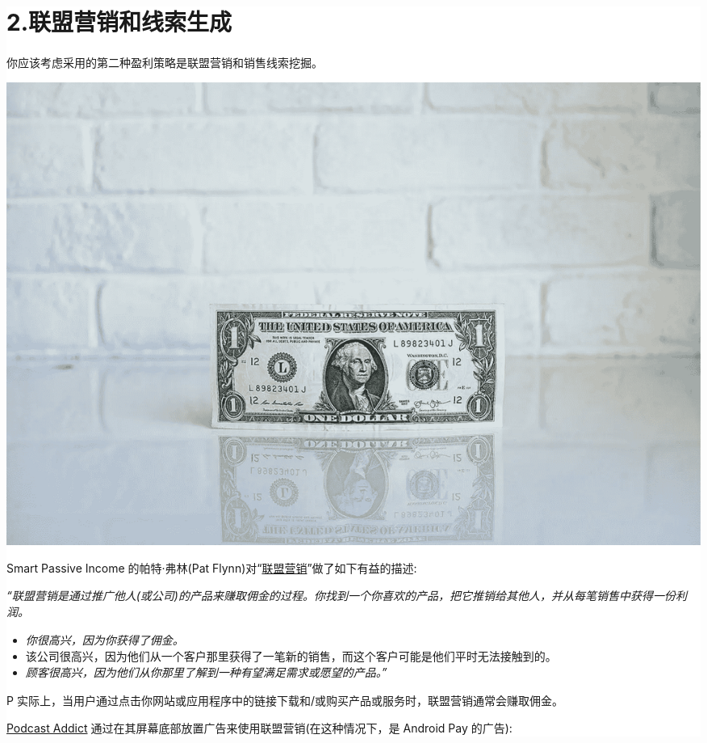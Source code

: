 # 2.联盟营销和线索生成

你应该考虑采用的第二种盈利策略是联盟营销和销售线索挖掘。

![](img/73bcadf4fabf7d8b4639741fea45af31.png)

Smart Passive Income 的帕特·弗林(Pat Flynn)对“[联盟营销](https://www.smartpassiveincome.com/affiliate-marketing-strategies/)”做了如下有益的描述:

*“联盟营销是通过推广他人(或公司)的产品来赚取佣金的过程。你找到一个你喜欢的产品，把它推销给其他人，并从每笔销售中获得一份利润。*

*   *你很高兴，因为你获得了佣金。*
*   该公司很高兴，因为他们从一个客户那里获得了一笔新的销售，而这个客户可能是他们平时无法接触到的。
*   *顾客很高兴，因为他们从你那里了解到一种有望满足需求或愿望的产品。”*

P 实际上，当用户通过点击你网站或应用程序中的链接下载和/或购买产品或服务时，联盟营销通常会赚取佣金。

[Podcast Addict](https://play.google.com/store/apps/details?id=com.bambuna.podcastaddict&hl=en) 通过在其屏幕底部放置广告来使用联盟营销(在这种情况下，是 Android Pay 的广告):
